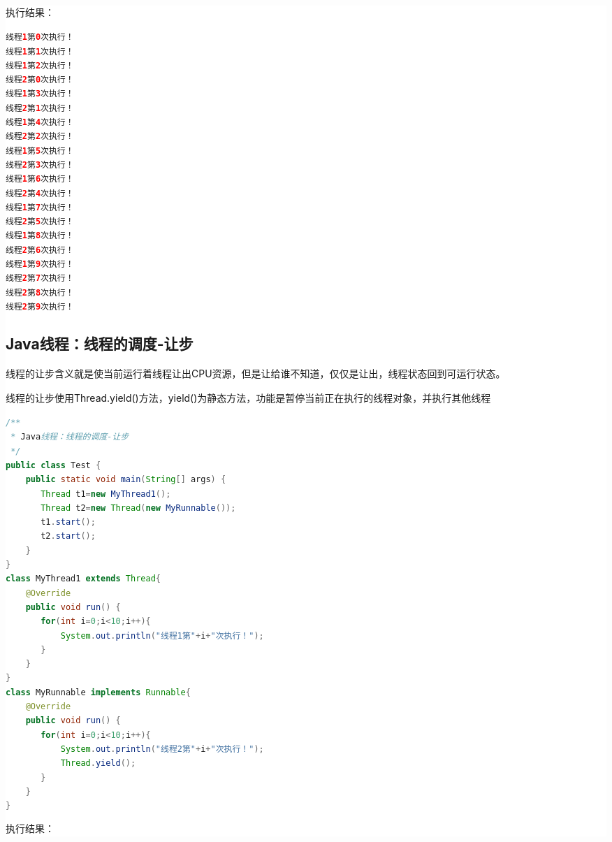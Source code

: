 ```java
```
执行结果：

```java
线程1第0次执行！  
线程1第1次执行！  
线程1第2次执行！  
线程2第0次执行！  
线程1第3次执行！  
线程2第1次执行！  
线程1第4次执行！  
线程2第2次执行！  
线程1第5次执行！  
线程2第3次执行！  
线程1第6次执行！  
线程2第4次执行！  
线程1第7次执行！  
线程2第5次执行！  
线程1第8次执行！  
线程2第6次执行！  
线程1第9次执行！  
线程2第7次执行！
线程2第8次执行！
线程2第9次执行！
``` 

## Java线程：线程的调度-让步
线程的让步含义就是使当前运行着线程让出CPU资源，但是让给谁不知道，仅仅是让出，线程状态回到可运行状态。

线程的让步使用Thread.yield()方法，yield()为静态方法，功能是暂停当前正在执行的线程对象，并执行其他线程

```java
/** 
 * Java线程：线程的调度-让步 
 */  
public class Test {  
    public static void main(String[] args) {  
       Thread t1=new MyThread1();  
       Thread t2=new Thread(new MyRunnable());  
       t1.start();  
       t2.start();  
    }  
}  
class MyThread1 extends Thread{  
    @Override  
    public void run() {  
       for(int i=0;i<10;i++){  
           System.out.println("线程1第"+i+"次执行！");          
       }  
    }    
}  
class MyRunnable implements Runnable{  
    @Override  
    public void run() {       
       for(int i=0;i<10;i++){  
           System.out.println("线程2第"+i+"次执行！");  
           Thread.yield();  
       }  
    }    
}
```
执行结果：
